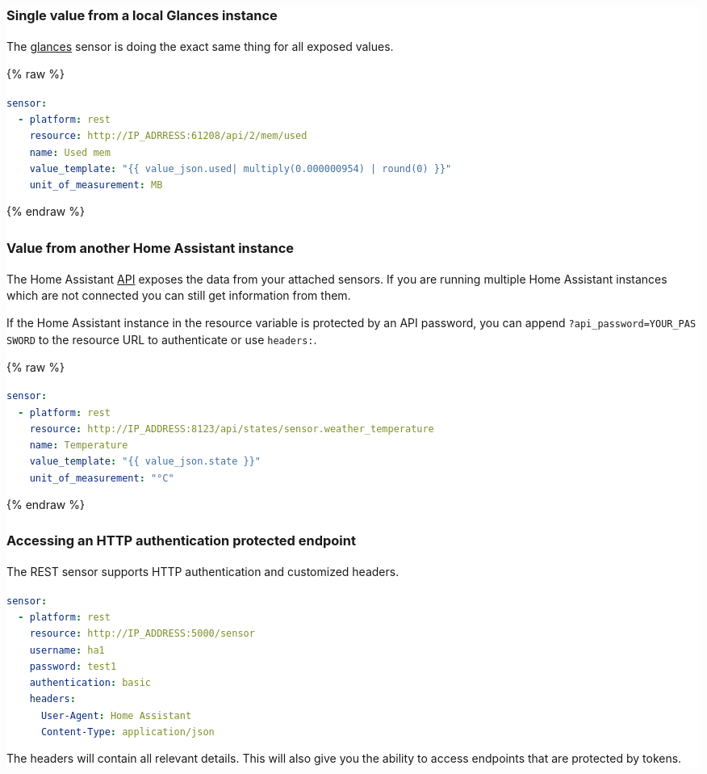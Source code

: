 ### Single value from a local Glances instance

The [glances](/integrations/glances) sensor is doing the exact same thing for all exposed values.

{% raw %}

```yaml
sensor:
  - platform: rest
    resource: http://IP_ADRRESS:61208/api/2/mem/used
    name: Used mem
    value_template: "{{ value_json.used| multiply(0.000000954) | round(0) }}"
    unit_of_measurement: MB
```

{% endraw %}

### Value from another Home Assistant instance

The Home Assistant [API](/developers/rest_api/) exposes the data from your attached sensors. If you are running multiple Home Assistant instances which are not connected you can still get information from them.

If the Home Assistant instance in the resource variable is protected by an API password, you can append `?api_password=YOUR_PASSWORD` to the resource URL to authenticate or use `headers:`.

{% raw %}

```yaml
sensor:
  - platform: rest
    resource: http://IP_ADDRESS:8123/api/states/sensor.weather_temperature
    name: Temperature
    value_template: "{{ value_json.state }}"
    unit_of_measurement: "°C"
```

{% endraw %}

### Accessing an HTTP authentication protected endpoint

The REST sensor supports HTTP authentication and customized headers.

```yaml
sensor:
  - platform: rest
    resource: http://IP_ADDRESS:5000/sensor
    username: ha1
    password: test1
    authentication: basic
    headers:
      User-Agent: Home Assistant
      Content-Type: application/json
```

The headers will contain all relevant details. This will also give you the ability to access endpoints that are protected by tokens.
